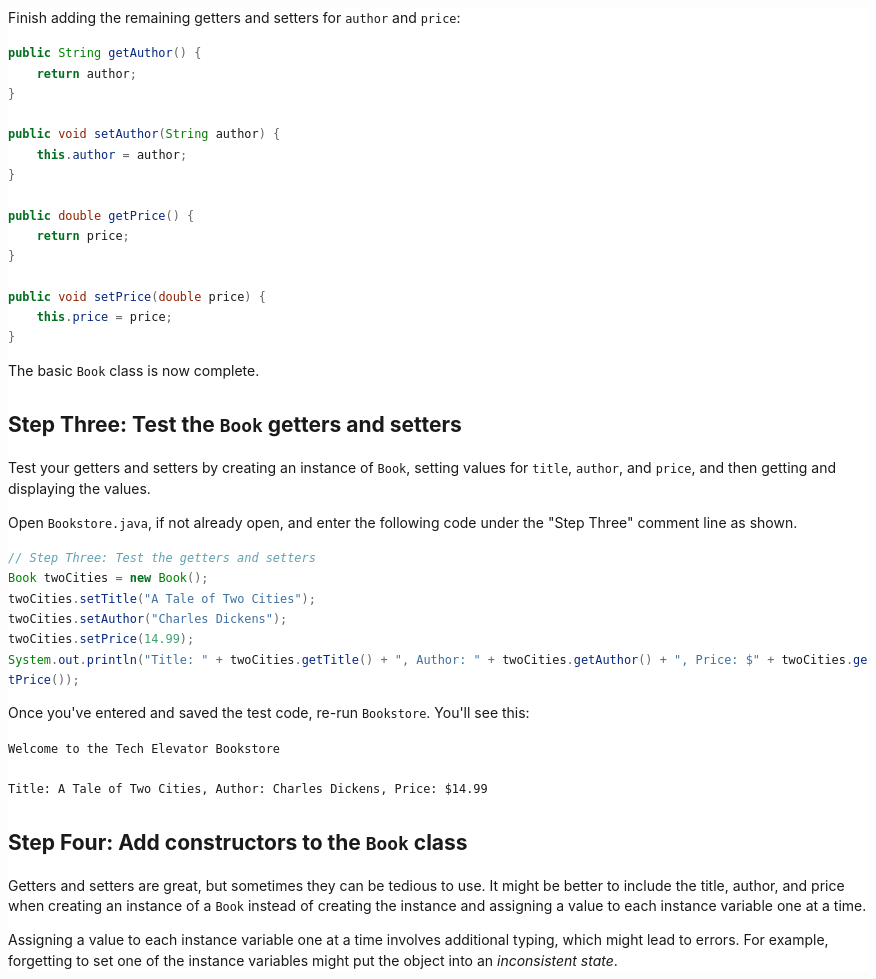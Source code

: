 Finish adding the remaining getters and setters for `author` and `price`:

```java
public String getAuthor() {
    return author;
}

public void setAuthor(String author) {
    this.author = author;
}

public double getPrice() {
    return price;
}

public void setPrice(double price) {
    this.price = price;
}
```

The basic `Book` class is now complete.

## Step Three: Test the `Book` getters and setters

Test your getters and setters by creating an instance of `Book`, setting values for `title`, `author`, and `price`, and then getting and displaying the values.

Open `Bookstore.java`, if not already open, and enter the following code under the "Step Three" comment line as shown.

```java
// Step Three: Test the getters and setters
Book twoCities = new Book();
twoCities.setTitle("A Tale of Two Cities");
twoCities.setAuthor("Charles Dickens");
twoCities.setPrice(14.99);
System.out.println("Title: " + twoCities.getTitle() + ", Author: " + twoCities.getAuthor() + ", Price: $" + twoCities.getPrice());
```

Once you've entered and saved the test code, re-run `Bookstore`. You'll see this:

```
Welcome to the Tech Elevator Bookstore

Title: A Tale of Two Cities, Author: Charles Dickens, Price: $14.99
```

## Step Four: Add constructors to the `Book` class

Getters and setters are great, but sometimes they can be tedious to use. It might be better to include the title, author, and price when creating an instance of a `Book` instead of creating the instance and assigning a value to each instance variable one at a time.

Assigning a value to each instance variable one at a time involves additional typing, which might lead to errors. For example, forgetting to set one of the instance variables might put the object into an *inconsistent state*.
